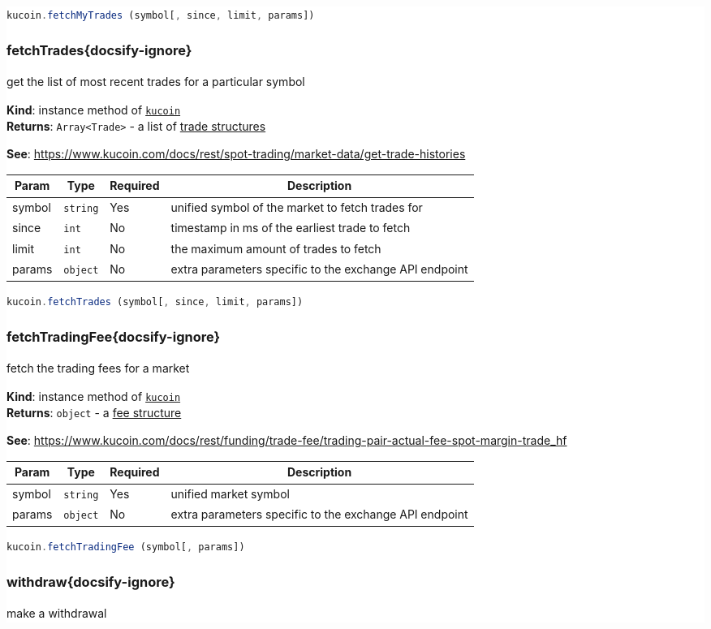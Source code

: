 
```javascript
kucoin.fetchMyTrades (symbol[, since, limit, params])
```


<a name="fetchTrades" id="fetchtrades"></a>

### fetchTrades{docsify-ignore}
get the list of most recent trades for a particular symbol

**Kind**: instance method of [<code>kucoin</code>](#kucoin)  
**Returns**: <code>Array&lt;Trade&gt;</code> - a list of [trade structures](https://docs.ccxt.com/#/?id=public-trades)

**See**: https://www.kucoin.com/docs/rest/spot-trading/market-data/get-trade-histories  

| Param | Type | Required | Description |
| --- | --- | --- | --- |
| symbol | <code>string</code> | Yes | unified symbol of the market to fetch trades for |
| since | <code>int</code> | No | timestamp in ms of the earliest trade to fetch |
| limit | <code>int</code> | No | the maximum amount of trades to fetch |
| params | <code>object</code> | No | extra parameters specific to the exchange API endpoint |


```javascript
kucoin.fetchTrades (symbol[, since, limit, params])
```


<a name="fetchTradingFee" id="fetchtradingfee"></a>

### fetchTradingFee{docsify-ignore}
fetch the trading fees for a market

**Kind**: instance method of [<code>kucoin</code>](#kucoin)  
**Returns**: <code>object</code> - a [fee structure](https://docs.ccxt.com/#/?id=fee-structure)

**See**: https://www.kucoin.com/docs/rest/funding/trade-fee/trading-pair-actual-fee-spot-margin-trade_hf  

| Param | Type | Required | Description |
| --- | --- | --- | --- |
| symbol | <code>string</code> | Yes | unified market symbol |
| params | <code>object</code> | No | extra parameters specific to the exchange API endpoint |


```javascript
kucoin.fetchTradingFee (symbol[, params])
```


<a name="withdraw" id="withdraw"></a>

### withdraw{docsify-ignore}
make a withdrawal
